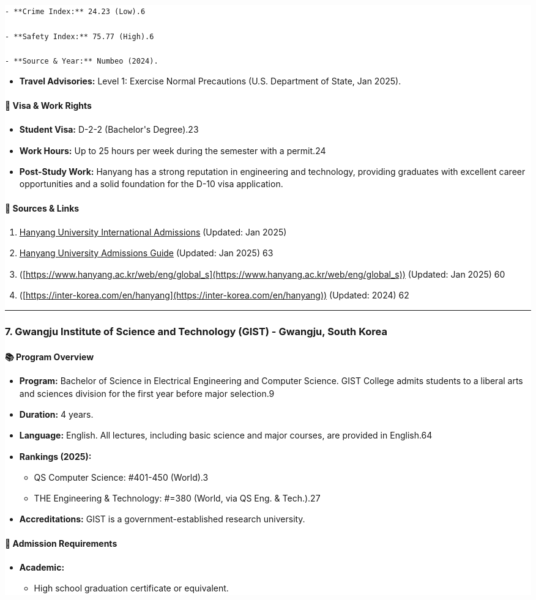     - **Crime Index:** 24.23 (Low).6
        
    - **Safety Index:** 75.77 (High).6
        
    - **Source & Year:** Numbeo (2024).
        
- **Travel Advisories:** Level 1: Exercise Normal Precautions (U.S. Department of State, Jan 2025).
    

#### 🛂 Visa & Work Rights

- **Student Visa:** D-2-2 (Bachelor's Degree).23
    
- **Work Hours:** Up to 25 hours per week during the semester with a permit.24
    
- **Post-Study Work:** Hanyang has a strong reputation in engineering and technology, providing graduates with excellent career opportunities and a solid foundation for the D-10 visa application.
    

#### 🔗 Sources & Links

1. [Hanyang University International Admissions](http://study.hanyang.ac.kr/) (Updated: Jan 2025)
    
2. [Hanyang University Admissions Guide](https://www.hanyang.ac.kr/web/eng/admissions-guide) (Updated: Jan 2025) 63
    
3. ([https://www.hanyang.ac.kr/web/eng/global_s](https://www.hanyang.ac.kr/web/eng/global_s)) (Updated: Jan 2025) 60
    
4. ([https://inter-korea.com/en/hanyang](https://inter-korea.com/en/hanyang)) (Updated: 2024) 62
    

---

### 7. Gwangju Institute of Science and Technology (GIST) - Gwangju, South Korea

#### 📚 Program Overview

- **Program:** Bachelor of Science in Electrical Engineering and Computer Science. GIST College admits students to a liberal arts and sciences division for the first year before major selection.9
    
- **Duration:** 4 years.
    
- **Language:** English. All lectures, including basic science and major courses, are provided in English.64
    
- **Rankings (2025):**
    
    - QS Computer Science: #401-450 (World).3
        
    - THE Engineering & Technology: #=380 (World, via QS Eng. & Tech.).27
        
- **Accreditations:** GIST is a government-established research university.
    

#### 📝 Admission Requirements

- **Academic:**
    
    - High school graduation certificate or equivalent.
        
